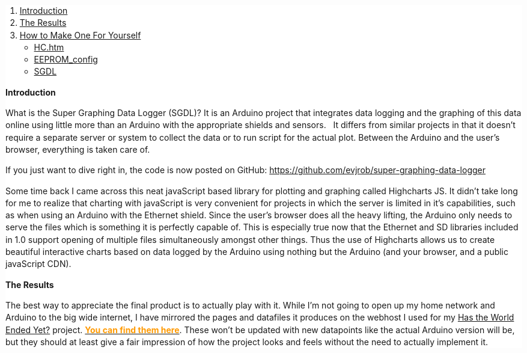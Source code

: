   1. [Introduction](#introduction)
  2. [The Results](#results)
  3. [How to Make One For Yourself](#gettingStarted) 
      * [HC.htm](#HChtm)
      * [EEPROM_config](#EEPROM)
      * [SGDL](#SGDL)

<div id="introduction">
  </p> 
  
  <p>
    <strong>Introduction</strong>
  </p>
  
  <p>
    What is the Super Graphing Data Logger (SGDL)? It is an Arduino project that integrates data logging and the graphing of this data online using little more than an Arduino with the appropriate shields and sensors. &nbsp; It differs from similar projects in that it doesn&#8217;t require a separate server or system to collect the data or to run script for the actual plot. Between the Arduino and the user&#8217;s browser, everything is taken care of.
  </p>
  
  <p>
    If you just want to dive right in, the code is now posted on GitHub: <a href="https://github.com/evjrob/super-graphing-data-logger">https://github.com/evjrob/super-graphing-data-logger</a>
  </p>
  
  <p>
    Some time back I came across this neat javaScript based library for plotting and graphing called Highcharts JS. It didn&#8217;t take long for me to realize that charting with javaScript is very convenient for projects in which the server is limited in it&#8217;s capabilities, such as when using an Arduino with the Ethernet shield. Since the user&#8217;s browser does all the heavy lifting, the Arduino only needs to serve the files which is something it is perfectly capable of. This is especially true now that the Ethernet and SD libraries included in 1.0 support opening of multiple files simultaneously amongst other things.&nbsp;Thus the use of Highcharts allows us to create beautiful interactive charts based on data logged by the Arduino using nothing but the Arduino (and your browser, and a public javaScript CDN).
  </p>
</div>

<div id="results">
  </p> 
  
  <p>
    <strong>The Results</strong>
  </p>
  
  <p>
    The best way to appreciate the final product is to actually&nbsp;play with it. While I&#8217;m not going to open up my home network and Arduino to the big wide internet, I have mirrored the pages and datafiles it produces on the webhost I used for my <a title="Has the world ended yet? A first attempt at web&nbsp;development" href="http://everettsprojects.com/2012/12/16/has-the-world-ended-yet-a-first-attempt-at-web-development/">Has the World Ended Yet?</a> project. <strong><span style="color:#ff9900;"><a href="http://everett.x10.mx/SGDL/index.html"><span style="color:#ff9900;">You can find them here</span></a></span></strong>. These won&#8217;t be updated with new datapoints like the actual Arduino version will be, but they should at least give a fair impression of how the project looks and feels without the need to actually implement it.
  </p>
  